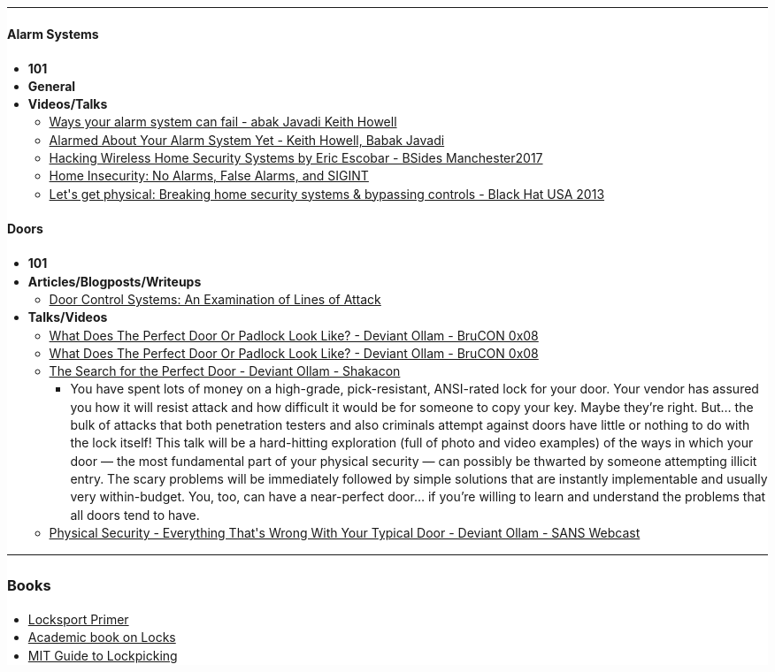 


---------------
#### <a name="alarm"></a>Alarm Systems
* **101**
* **General**
* **Videos/Talks**
	* [Ways your alarm system can fail - abak Javadi Keith Howell](https://www.youtube.com/watch?v=g4-B7d3ZQUA)
	* [Alarmed About Your Alarm System Yet - Keith Howell, Babak Javadi](https://www.youtube.com/watch?v=5rnkhqEj_Po)
	* [Hacking Wireless Home Security Systems by Eric Escobar - BSides Manchester2017](https://www.youtube.com/watch?v=kERUpg5YMis&index=12&list=PLcgqQkap1lNrOBNCXqpPqpPAqckxv0XhP)
	* [Home Insecurity: No Alarms, False Alarms, and SIGINT](https://media.defcon.org/DEF%20CON%2022/DEF%20CON%2022%20presentations/Logan%20Lamb/DEFCON-22-Logan-Lamb-HOME-INSECURITY-NO-ALARMS-FALSE-ALARMS-AND-SIGINT-WP.pdf)
	* [Let's get physical: Breaking home security systems & bypassing controls - Black Hat USA 2013](https://www.youtube.com/watch?v=O4ya3z-PCQs)




#### <a name="doors"></a>Doors
* **101**
* **Articles/Blogposts/Writeups**
	* [Door Control Systems: An Examination of Lines of Attack](https://www.nccgroup.com/en/blog/2013/09/door-control-systems-an-examination-of-lines-of-attack/)
* **Talks/Videos**
	* [What Does The Perfect Door Or Padlock Look Like? - Deviant Ollam - BruCON 0x08](https://www.youtube.com/watch?v=4skSBwBBI-s&list=PLtb1FJdVWjUfCe1Vcj67PG5Px8u1VY3YD&index=2)
	* [What Does The Perfect Door Or Padlock Look Like? - Deviant Ollam - BruCON 0x08](https://www.youtube.com/watch?v=4skSBwBBI-s)
	* [The Search for the Perfect Door - Deviant Ollam - Shakacon](https://www.youtube.com/watch?v=4YYvBLAF4T8)
		* You have spent lots of money on a high-grade, pick-resistant, ANSI-rated lock for your door. Your vendor has assured you how it will resist attack and how difficult it would be for someone to copy your key. Maybe they’re right. But… the bulk of attacks that both penetration testers and also criminals attempt against doors have little or nothing to do with the lock itself! This talk will be a hard-hitting exploration (full of photo and video examples) of the ways in which your door — the most fundamental part of your physical security — can possibly be thwarted by someone attempting illicit entry. The scary problems will be immediately followed by simple solutions that are instantly implementable and usually very within-budget. You, too, can have a near-perfect door… if you’re willing to learn and understand the problems that all doors tend to have. 
	* [Physical Security - Everything That's Wrong With Your Typical Door - Deviant Ollam - SANS Webcast](https://www.youtube.com/watch?v=raBMFqZRB0s&t=&feature=youtu.be&app=desktop)




---------------------
### <a name="books"></a>Books
* [Locksport Primer](http://pdf.textfiles.com/security/lsiguide.pdf)
* [Academic book on Locks](https://www.goodreads.com/book/show/525753.Locks_Safes_and_Security)
* [MIT Guide to Lockpicking](http://www.capricorn.org/~akira/home/lockpick/)
